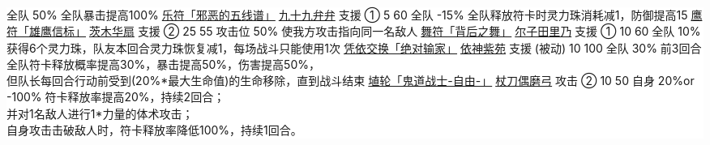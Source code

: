 <td>全队</td>
<td>50%</td>
<td>全队暴击提高100%
</td></tr>
<tr>
<td><a href="/%E5%A4%A7%E5%AE%B6%E7%9A%84%E5%B9%BB%E6%83%B3%E4%B9%A1/%E4%BA%BA%E7%89%A9/%E4%B9%9D%E5%8D%81%E4%B9%9D%E5%BC%81%E5%BC%81#支援符卡" title="大家的幻想乡/人物/九十九弁弁">乐符「邪恶的五线谱」</a></td>
<td><a href="./大家的幻想乡-人物-九十九弁弁.md" title="大家的幻想乡/人物/九十九弁弁">九十九弁弁</a></td>
<td>支援</td>
<td>①</td>
<td>5</td>
<td>60</td>
<td>全队</td>
<td>-15%</td>
<td>全队释放符卡时灵力珠消耗减1，防御提高15
</td></tr>
<tr>
<td><a href="/%E5%A4%A7%E5%AE%B6%E7%9A%84%E5%B9%BB%E6%83%B3%E4%B9%A1/%E4%BA%BA%E7%89%A9/%E8%8C%A8%E6%9C%A8%E5%8D%8E%E6%89%87#支援符卡" title="大家的幻想乡/人物/茨木华扇">鹰符「雄鹰信标」</a></td>
<td><a href="./大家的幻想乡-人物-茨木华扇.md" title="大家的幻想乡/人物/茨木华扇">茨木华扇</a></td>
<td>支援</td>
<td>②</td>
<td>25</td>
<td>55</td>
<td>攻击位</td>
<td>50%</td>
<td>使我方攻击指向同一名敌人
</td></tr>
<tr>
<td><a href="/%E5%A4%A7%E5%AE%B6%E7%9A%84%E5%B9%BB%E6%83%B3%E4%B9%A1/%E4%BA%BA%E7%89%A9/%E5%B0%94%E5%AD%90%E7%94%B0%E9%87%8C%E4%B9%83#支援符卡" title="大家的幻想乡/人物/尔子田里乃">舞符「背后之舞」</a></td>
<td><a href="./大家的幻想乡-人物-尔子田里乃.md" title="大家的幻想乡/人物/尔子田里乃">尔子田里乃</a></td>
<td>支援</td>
<td>①</td>
<td>10</td>
<td>60</td>
<td>全队</td>
<td>10%</td>
<td>获得6个灵力珠，队友本回合灵力珠恢复减1，每场战斗只能使用1次
</td></tr>
<tr>
<td><a href="/%E5%A4%A7%E5%AE%B6%E7%9A%84%E5%B9%BB%E6%83%B3%E4%B9%A1/%E4%BA%BA%E7%89%A9/%E4%BE%9D%E7%A5%9E%E7%B4%AB%E8%8B%91#支援符卡" title="大家的幻想乡/人物/依神紫苑">凭依交换「绝对输家」</a></td>
<td><a href="./大家的幻想乡-人物-依神紫苑.md" title="大家的幻想乡/人物/依神紫苑">依神紫苑</a></td>
<td>支援</td>
<td>(被动)</td>
<td>10</td>
<td>100</td>
<td>全队</td>
<td>30%</td>
<td>前3回合全队符卡释放概率提高30%，暴击提高50%，伤害提高50%，<br>但队长每回合行动前受到(20%*最大生命值)的生命移除，直到战斗结束
</td></tr>
<tr>
<td><a href="/%E5%A4%A7%E5%AE%B6%E7%9A%84%E5%B9%BB%E6%83%B3%E4%B9%A1/%E4%BA%BA%E7%89%A9/%E6%9D%96%E5%88%80%E5%81%B6%E7%A3%A8%E5%BC%93#攻击符卡" title="大家的幻想乡/人物/杖刀偶磨弓">埴轮「鬼道战士-自由-」</a></td>
<td><a href="./大家的幻想乡-人物-杖刀偶磨弓.md" title="大家的幻想乡/人物/杖刀偶磨弓">杖刀偶磨弓</a></td>
<td>攻击</td>
<td>②</td>
<td>10</td>
<td>50</td>
<td>自身</td>
<td>20%or<br>-100%</td>
<td>符卡释放率提高20%，持续2回合；<br>并对1名敌人进行1*力量的体术攻击；<br>自身攻击击破敌人时，符卡释放率降低100%，持续1回合。
</td></tr>